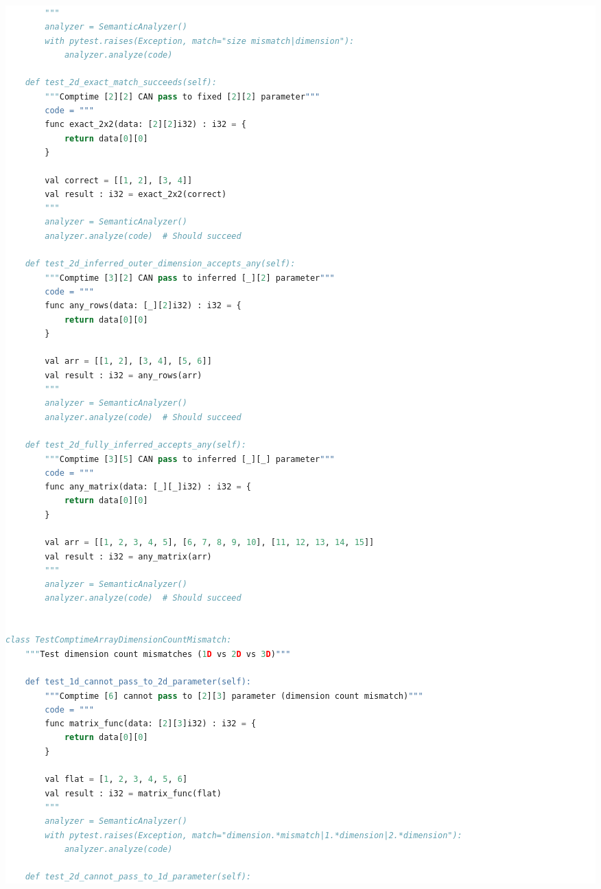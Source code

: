 ```python
        """
        analyzer = SemanticAnalyzer()
        with pytest.raises(Exception, match="size mismatch|dimension"):
            analyzer.analyze(code)

    def test_2d_exact_match_succeeds(self):
        """Comptime [2][2] CAN pass to fixed [2][2] parameter"""
        code = """
        func exact_2x2(data: [2][2]i32) : i32 = {
            return data[0][0]
        }

        val correct = [[1, 2], [3, 4]]
        val result : i32 = exact_2x2(correct)
        """
        analyzer = SemanticAnalyzer()
        analyzer.analyze(code)  # Should succeed

    def test_2d_inferred_outer_dimension_accepts_any(self):
        """Comptime [3][2] CAN pass to inferred [_][2] parameter"""
        code = """
        func any_rows(data: [_][2]i32) : i32 = {
            return data[0][0]
        }

        val arr = [[1, 2], [3, 4], [5, 6]]
        val result : i32 = any_rows(arr)
        """
        analyzer = SemanticAnalyzer()
        analyzer.analyze(code)  # Should succeed

    def test_2d_fully_inferred_accepts_any(self):
        """Comptime [3][5] CAN pass to inferred [_][_] parameter"""
        code = """
        func any_matrix(data: [_][_]i32) : i32 = {
            return data[0][0]
        }

        val arr = [[1, 2, 3, 4, 5], [6, 7, 8, 9, 10], [11, 12, 13, 14, 15]]
        val result : i32 = any_matrix(arr)
        """
        analyzer = SemanticAnalyzer()
        analyzer.analyze(code)  # Should succeed


class TestComptimeArrayDimensionCountMismatch:
    """Test dimension count mismatches (1D vs 2D vs 3D)"""

    def test_1d_cannot_pass_to_2d_parameter(self):
        """Comptime [6] cannot pass to [2][3] parameter (dimension count mismatch)"""
        code = """
        func matrix_func(data: [2][3]i32) : i32 = {
            return data[0][0]
        }

        val flat = [1, 2, 3, 4, 5, 6]
        val result : i32 = matrix_func(flat)
        """
        analyzer = SemanticAnalyzer()
        with pytest.raises(Exception, match="dimension.*mismatch|1.*dimension|2.*dimension"):
            analyzer.analyze(code)

    def test_2d_cannot_pass_to_1d_parameter(self):
```
